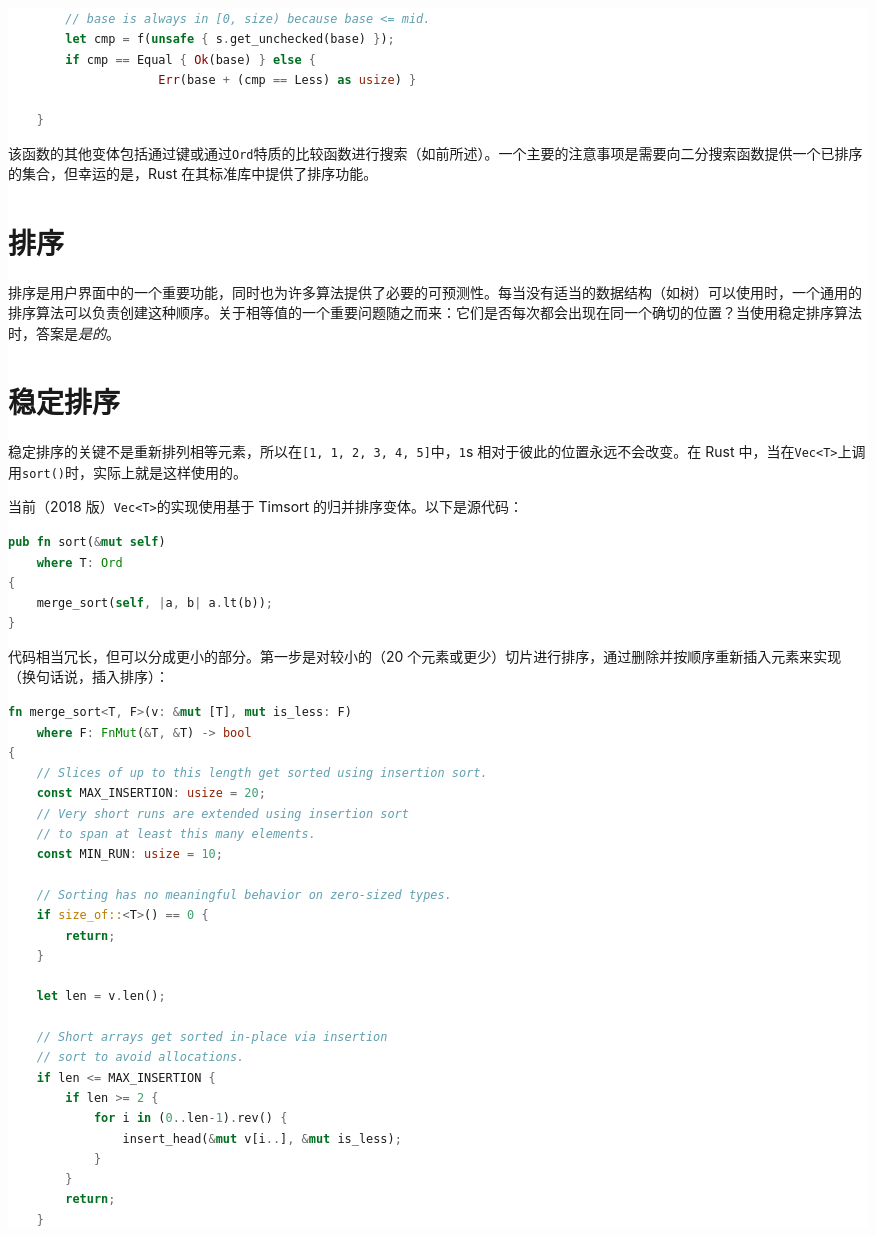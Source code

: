 ```rs
        // base is always in [0, size) because base <= mid.
        let cmp = f(unsafe { s.get_unchecked(base) });
        if cmp == Equal { Ok(base) } else { 
                     Err(base + (cmp == Less) as usize) }

    }
```

该函数的其他变体包括通过键或通过`Ord`特质的比较函数进行搜索（如前所述）。一个主要的注意事项是需要向二分搜索函数提供一个已排序的集合，但幸运的是，Rust 在其标准库中提供了排序功能。

# 排序

排序是用户界面中的一个重要功能，同时也为许多算法提供了必要的可预测性。每当没有适当的数据结构（如树）可以使用时，一个通用的排序算法可以负责创建这种顺序。关于相等值的一个重要问题随之而来：它们是否每次都会出现在同一个确切的位置？当使用稳定排序算法时，答案是*是的*。

# 稳定排序

稳定排序的关键不是重新排列相等元素，所以在`[1, 1, 2, 3, 4, 5]`中，`1`s 相对于彼此的位置永远不会改变。在 Rust 中，当在`Vec<T>`上调用`sort()`时，实际上就是这样使用的。

当前（2018 版）`Vec<T>`的实现使用基于 Timsort 的归并排序变体。以下是源代码：

```rs
pub fn sort(&mut self)
    where T: Ord
{
    merge_sort(self, |a, b| a.lt(b));
}
```

代码相当冗长，但可以分成更小的部分。第一步是对较小的（20 个元素或更少）切片进行排序，通过删除并按顺序重新插入元素来实现（换句话说，插入排序）：

```rs
fn merge_sort<T, F>(v: &mut [T], mut is_less: F)
    where F: FnMut(&T, &T) -> bool
{
    // Slices of up to this length get sorted using insertion sort.
    const MAX_INSERTION: usize = 20;
    // Very short runs are extended using insertion sort 
    // to span at least this many elements.
    const MIN_RUN: usize = 10;

    // Sorting has no meaningful behavior on zero-sized types.
    if size_of::<T>() == 0 {
        return;
    }

    let len = v.len();

    // Short arrays get sorted in-place via insertion 
    // sort to avoid allocations.
    if len <= MAX_INSERTION {
        if len >= 2 {
            for i in (0..len-1).rev() {
                insert_head(&mut v[i..], &mut is_less);
            }
        }
        return;
    }
```
